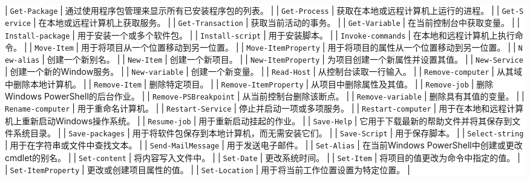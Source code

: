 | `Get-Package`             | 通过使用程序包管理来显示所有已安装程序包的列表。       |
| `Get-Process`             | 获取在本地或远程计算机上运行的进程。                   |
| `Get-Service`             | 在本地或远程计算机上获取服务。                         |
| `Get-Transaction`         | 获取当前活动的事务。                                   |
| `Get-Variable`            | 在当前控制台中获取变量。                               |
| `Install-package`         | 用于安装一个或多个软件包。                             |
| `Install-script`          | 用于安装脚本。                                         |
| `Invoke-commands`         | 在本地和远程计算机上执行命令。                         |
| `Move-Item`               | 用于将项目从一个位置移动到另一位置。                   |
| `Move-ItemProperty`       | 用于将项目的属性从一个位置移动到另一位置。             |
| `New-alias`               | 创建一个新别名。                                       |
| `New-Item`                | 创建一个新项目。                                       |
| `New-ItemProperty`        | 为项目创建一个新属性并设置其值。                       |
| `New-Service`             | 创建一个新的Window服务。                               |
| `New-variable`            | 创建一个新变量。                                       |
| `Read-Host`               | 从控制台读取一行输入。                                 |
| `Remove-computer`         | 从其域中删除本地计算机。                               |
| `Remove-Item`             | 删除特定项目。                                         |
| `Remove-ItemProperty`     | 从项目中删除属性及其值。                               |
| `Remove-job`              | 删除Windows PowerShell的后台作业。                     |
| `Remove-PSBreakpoint`     | 从当前控制台删除该断点。                               |
| `Remove-variable`         | 删除具有其值的变量。                                   |
| `Rename-computer`         | 用于重命名计算机。                                     |
| `Restart-Service`         | 停止并启动一项或多项服务。                             |
| `Restart-computer`        | 用于在本地和远程计算机上重新启动Windows操作系统。      |
| `Resume-job`              | 用于重新启动挂起的作业。                               |
| `Save-Help`               | 它用于下载最新的帮助文件并将其保存到文件系统目录。     |
| `Save-packages`           | 用于将软件包保存到本地计算机，而无需安装它们。         |
| `Save-Script`             | 用于保存脚本。                                         |
| `Select-string`           | 用于在字符串或文件中查找文本。                         |
| `Send-MailMessage`        | 用于发送电子邮件。                                     |
| `Set-Alias`               | 在当前Windows PowerShell中创建或更改cmdlet的别名。     |
| `Set-content`             | 将内容写入文件中。                                     |
| `Set-Date`                | 更改系统时间。                                         |
| `Set-Item`                | 将项目的值更改为命令中指定的值。                       |
| `Set-ItemProperty`        | 更改或创建项目属性的值。                               |
| `Set-Location`            | 用于将当前工作位置设置为特定位置。                     |